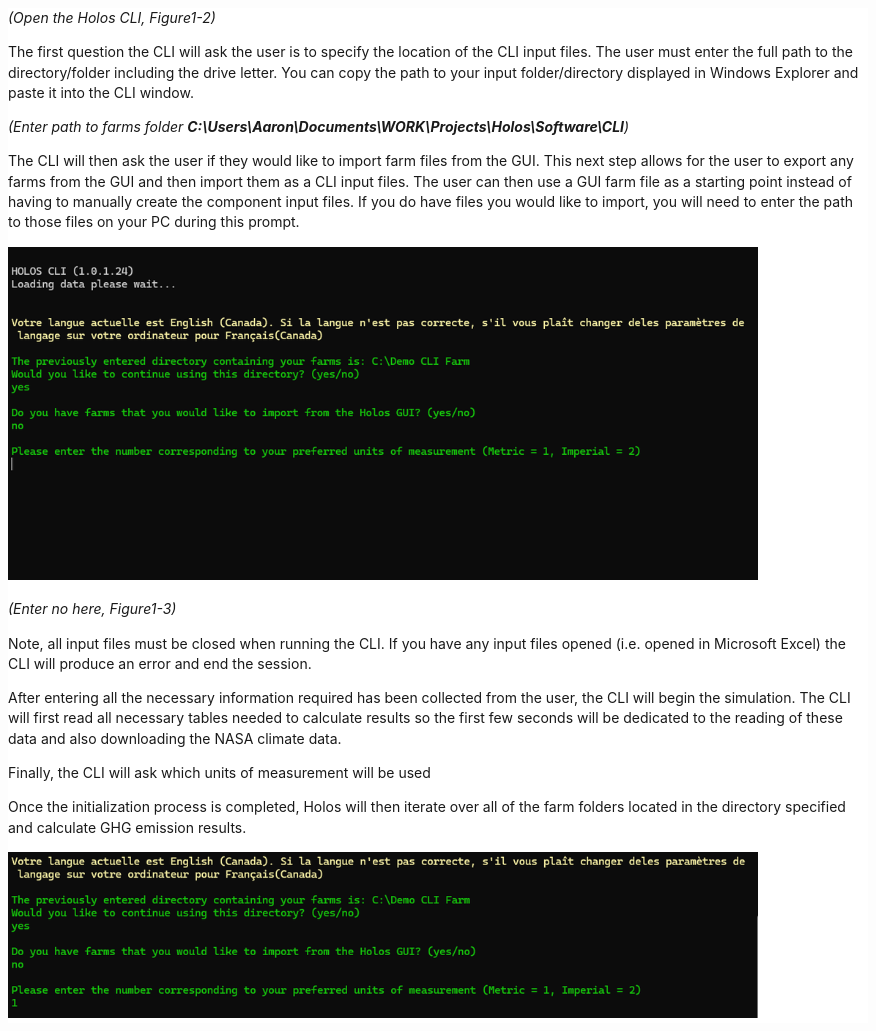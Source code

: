 _(Open the Holos CLI, Figure1-2)_

The first question the CLI will ask the user is to specify the location of the CLI input files. The user must enter the full path to the directory/folder including the drive letter. You can copy the path to your input folder/directory displayed in Windows Explorer and paste it into the CLI window.

_(Enter path to farms folder_ **_C:\\Users\\Aaron\\Documents\\WORK\\Projects\\Holos\\Software\\CLI_**_)_

The CLI will then ask the user if they would like to import farm files from the GUI. This next step allows for the user to export any farms from the GUI and then import them as a CLI input files. The user can then use a GUI farm file as a starting point instead of having to manually create the component input files. If you do have files you would like to import, you will need to enter the path to those files on your PC during this prompt.

<img src="../../Images/CliTrainingGuide/figure1-3.png" alt="Figure 1-3" width="750"/>

_(Enter no here, Figure1-3)_

Note, all input files must be closed when running the CLI. If you have any input files opened (i.e. opened in Microsoft Excel) the CLI will produce an error and end the session.

After entering all the necessary information required has been collected from the user, the CLI will begin the simulation. The CLI will first read all necessary tables needed to calculate results so the first few seconds will be dedicated to the reading of these data and also downloading the NASA climate data.

Finally, the CLI will ask which units of measurement will be used

Once the initialization process is completed, Holos will then iterate over all of the farm folders located in the directory specified and calculate GHG emission results.

<img src="../../Images/CliTrainingGuide/figure1-4.png" alt="Figure 1-4" width="750"/>
